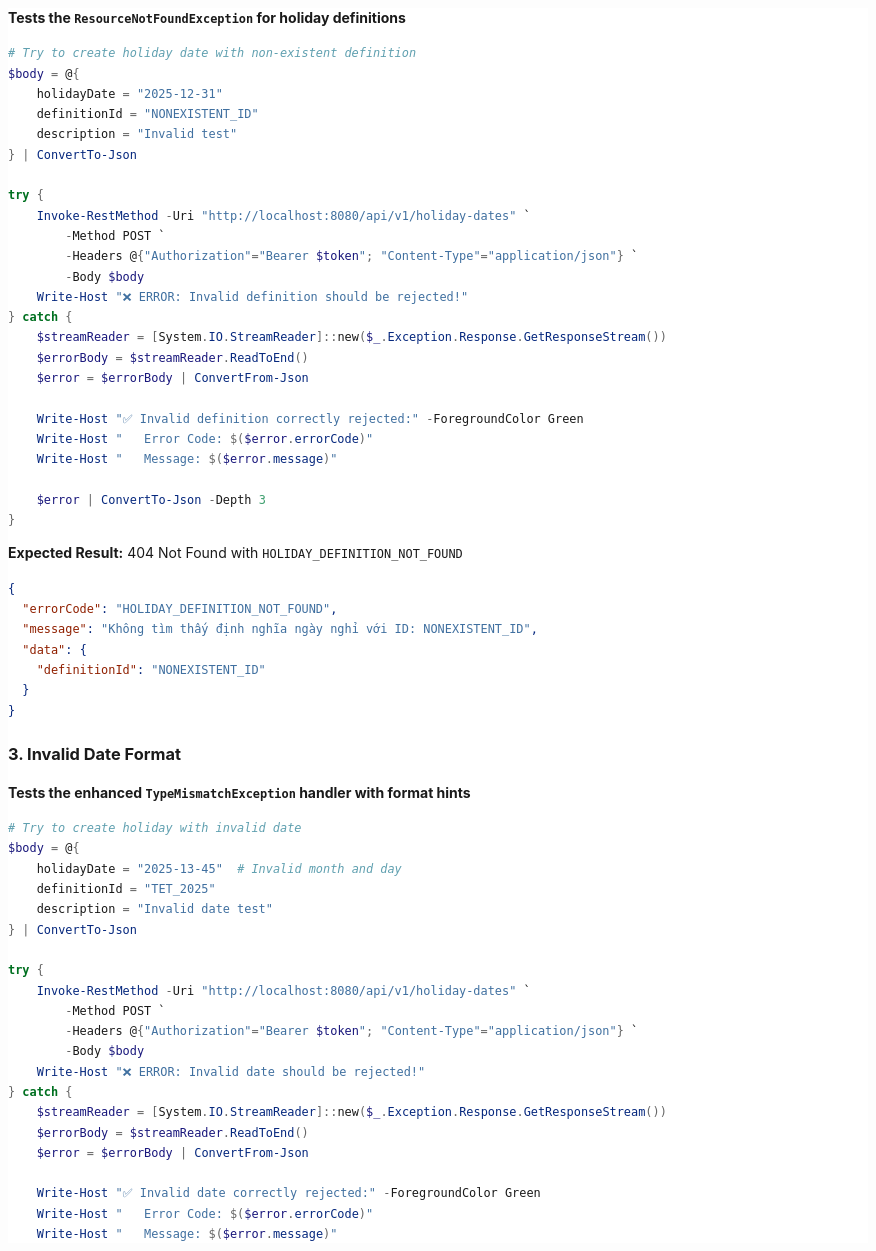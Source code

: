 **Tests the `ResourceNotFoundException` for holiday definitions**

```powershell
# Try to create holiday date with non-existent definition
$body = @{
    holidayDate = "2025-12-31"
    definitionId = "NONEXISTENT_ID"
    description = "Invalid test"
} | ConvertTo-Json

try {
    Invoke-RestMethod -Uri "http://localhost:8080/api/v1/holiday-dates" `
        -Method POST `
        -Headers @{"Authorization"="Bearer $token"; "Content-Type"="application/json"} `
        -Body $body
    Write-Host "❌ ERROR: Invalid definition should be rejected!"
} catch {
    $streamReader = [System.IO.StreamReader]::new($_.Exception.Response.GetResponseStream())
    $errorBody = $streamReader.ReadToEnd()
    $error = $errorBody | ConvertFrom-Json
    
    Write-Host "✅ Invalid definition correctly rejected:" -ForegroundColor Green
    Write-Host "   Error Code: $($error.errorCode)"
    Write-Host "   Message: $($error.message)"
    
    $error | ConvertTo-Json -Depth 3
}
```

**Expected Result:** 404 Not Found with `HOLIDAY_DEFINITION_NOT_FOUND`
```json
{
  "errorCode": "HOLIDAY_DEFINITION_NOT_FOUND",
  "message": "Không tìm thấy định nghĩa ngày nghỉ với ID: NONEXISTENT_ID",
  "data": {
    "definitionId": "NONEXISTENT_ID"
  }
}
```

### 3. Invalid Date Format

**Tests the enhanced `TypeMismatchException` handler with format hints**

```powershell
# Try to create holiday with invalid date
$body = @{
    holidayDate = "2025-13-45"  # Invalid month and day
    definitionId = "TET_2025"
    description = "Invalid date test"
} | ConvertTo-Json

try {
    Invoke-RestMethod -Uri "http://localhost:8080/api/v1/holiday-dates" `
        -Method POST `
        -Headers @{"Authorization"="Bearer $token"; "Content-Type"="application/json"} `
        -Body $body
    Write-Host "❌ ERROR: Invalid date should be rejected!"
} catch {
    $streamReader = [System.IO.StreamReader]::new($_.Exception.Response.GetResponseStream())
    $errorBody = $streamReader.ReadToEnd()
    $error = $errorBody | ConvertFrom-Json
    
    Write-Host "✅ Invalid date correctly rejected:" -ForegroundColor Green
    Write-Host "   Error Code: $($error.errorCode)"
    Write-Host "   Message: $($error.message)"
```